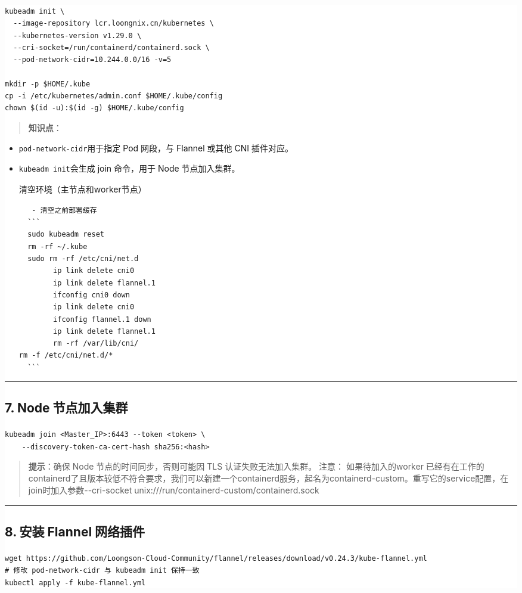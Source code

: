 ```
kubeadm init \
  --image-repository lcr.loongnix.cn/kubernetes \
  --kubernetes-version v1.29.0 \
  --cri-socket=/run/containerd/containerd.sock \
  --pod-network-cidr=10.244.0.0/16 -v=5

mkdir -p $HOME/.kube
cp -i /etc/kubernetes/admin.conf $HOME/.kube/config
chown $(id -u):$(id -g) $HOME/.kube/config
```

> **知识点**：

* `pod-network-cidr`用于指定 Pod 网段，与 Flannel 或其他 CNI 插件对应。
* `kubeadm init`会生成 join 命令，用于 Node 节点加入集群。



  &#x20;   清空环境（主节点和worker节点）
  ````
     - 清空之前部署缓存
  	```
  	sudo kubeadm reset
  	rm -rf ~/.kube
  	sudo rm -rf /etc/cni/net.d
          ip link delete cni0
          ip link delete flannel.1
          ifconfig cni0 down
          ip link delete cni0
          ifconfig flannel.1 down
          ip link delete flannel.1
          rm -rf /var/lib/cni/
  rm -f /etc/cni/net.d/*
  	```
  ````

***

## 7. Node 节点加入集群

```
kubeadm join <Master_IP>:6443 --token <token> \
    --discovery-token-ca-cert-hash sha256:<hash>
```

> **提示**：确保 Node 节点的时间同步，否则可能因 TLS 认证失败无法加入集群。
> 注意： 如果待加入的worker 已经有在工作的containerd了且版本较低不符合要求，我们可以新建一个containerd服务，起名为containerd-custom。重写它的service配置，在join时加入参数--cri-socket unix:///run/containerd-custom/containerd.sock

***

## 8. 安装 Flannel 网络插件

```
wget https://github.com/Loongson-Cloud-Community/flannel/releases/download/v0.24.3/kube-flannel.yml
# 修改 pod-network-cidr 与 kubeadm init 保持一致
kubectl apply -f kube-flannel.yml
```

